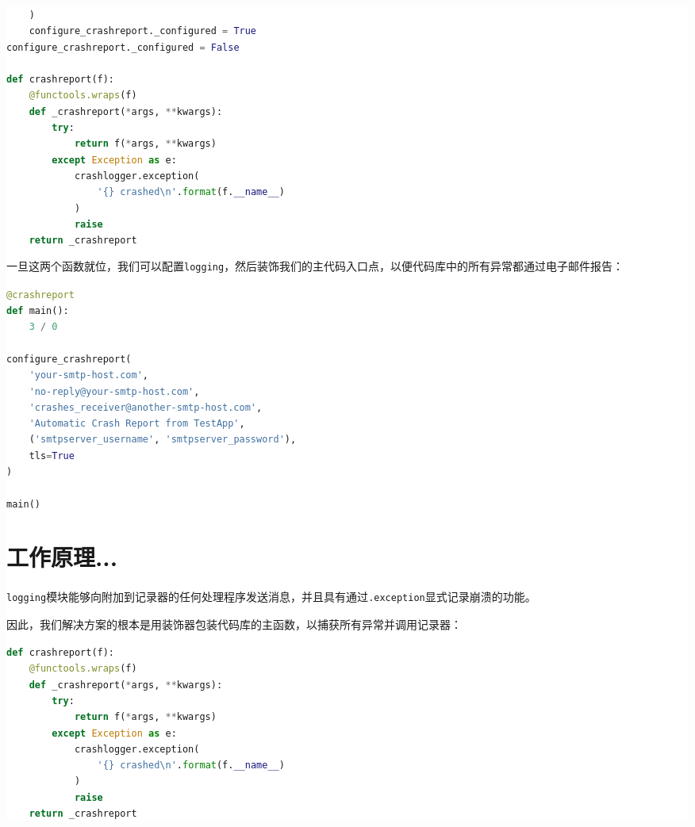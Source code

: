 ```py
    )
    configure_crashreport._configured = True
configure_crashreport._configured = False

def crashreport(f):
    @functools.wraps(f)
    def _crashreport(*args, **kwargs):
        try:
            return f(*args, **kwargs)
        except Exception as e:
            crashlogger.exception(
                '{} crashed\n'.format(f.__name__)
            )
            raise
    return _crashreport
```

一旦这两个函数就位，我们可以配置`logging`，然后装饰我们的主代码入口点，以便代码库中的所有异常都通过电子邮件报告：

```py
@crashreport
def main():
    3 / 0

configure_crashreport(
    'your-smtp-host.com',
    'no-reply@your-smtp-host.com',
    'crashes_receiver@another-smtp-host.com',
    'Automatic Crash Report from TestApp',
    ('smtpserver_username', 'smtpserver_password'),
    tls=True
)

main()
```

# 工作原理...

`logging`模块能够向附加到记录器的任何处理程序发送消息，并且具有通过`.exception`显式记录崩溃的功能。

因此，我们解决方案的根本是用装饰器包装代码库的主函数，以捕获所有异常并调用记录器：

```py
def crashreport(f):
    @functools.wraps(f)
    def _crashreport(*args, **kwargs):
        try:
            return f(*args, **kwargs)
        except Exception as e:
            crashlogger.exception(
                '{} crashed\n'.format(f.__name__)
            )
            raise
    return _crashreport
```
